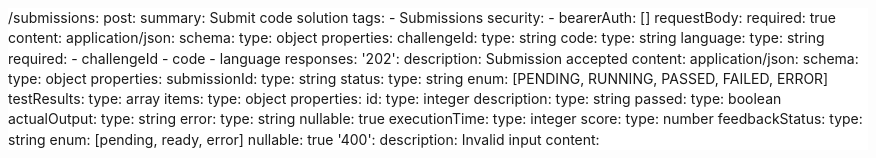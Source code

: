   /submissions:
    post:
      summary: Submit code solution
      tags:
        - Submissions
      security:
        - bearerAuth: []
      requestBody:
        required: true
        content:
          application/json:
            schema:
              type: object
              properties:
                challengeId:
                  type: string
                code:
                  type: string
                language:
                  type: string
              required:
                - challengeId
                - code
                - language
      responses:
        '202':
          description: Submission accepted
          content:
            application/json:
              schema:
                type: object
                properties:
                  submissionId:
                    type: string
                  status:
                    type: string
                    enum: [PENDING, RUNNING, PASSED, FAILED, ERROR]
                  testResults:
                    type: array
                    items:
                      type: object
                      properties:
                        id:
                          type: integer
                        description:
                          type: string
                        passed:
                          type: boolean
                        actualOutput:
                          type: string
                        error:
                          type: string
                          nullable: true
                  executionTime:
                    type: integer
                  score:
                    type: number
                  feedbackStatus:
                    type: string
                    enum: [pending, ready, error]
                    nullable: true
        '400':
          description: Invalid input
          content: